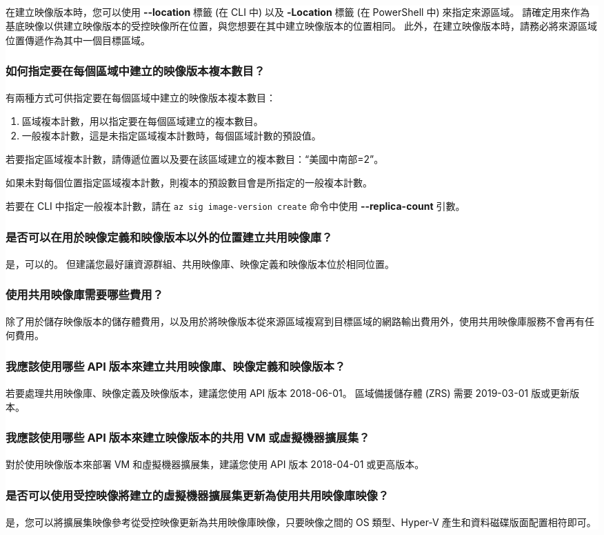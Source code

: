 在建立映像版本時，您可以使用 **--location** 標籤 (在 CLI 中) 以及 **-Location** 標籤 (在 PowerShell 中) 來指定來源區域。 請確定用來作為基底映像以供建立映像版本的受控映像所在位置，與您想要在其中建立映像版本的位置相同。 此外，在建立映像版本時，請務必將來源區域位置傳遞作為其中一個目標區域。  

### <a name="how-do-i-specify-the-number-of-image-version-replicas-to-be-created-in-each-region"></a>如何指定要在每個區域中建立的映像版本複本數目？

有兩種方式可供指定要在每個區域中建立的映像版本複本數目：
 
1. 區域複本計數，用以指定要在每個區域建立的複本數目。 
2. 一般複本計數，這是未指定區域複本計數時，每個區域計數的預設值。 

若要指定區域複本計數，請傳遞位置以及要在該區域建立的複本數目：“美國中南部=2”。 

如果未對每個位置指定區域複本計數，則複本的預設數目會是所指定的一般複本計數。 

若要在 CLI 中指定一般複本計數，請在 `az sig image-version create` 命令中使用 **--replica-count** 引數。

### <a name="can-i-create-the-shared-image-gallery-in-a-different-location-than-the-one-for-the-image-definition-and-image-version"></a>是否可以在用於映像定義和映像版本以外的位置建立共用映像庫？

是，可以的。 但建議您最好讓資源群組、共用映像庫、映像定義和映像版本位於相同位置。

### <a name="what-are-the-charges-for-using-the-shared-image-gallery"></a>使用共用映像庫需要哪些費用？

除了用於儲存映像版本的儲存體費用，以及用於將映像版本從來源區域複寫到目標區域的網路輸出費用外，使用共用映像庫服務不會再有任何費用。

### <a name="what-api-version-should-i-use-to-create-shared-image-gallery-and-image-definition-and-image-version"></a>我應該使用哪些 API 版本來建立共用映像庫、映像定義和映像版本？

若要處理共用映像庫、映像定義及映像版本，建議您使用 API 版本 2018-06-01。 區域備援儲存體 (ZRS) 需要 2019-03-01 版或更新版本。

### <a name="what-api-version-should-i-use-to-create-shared-vm-or-virtual-machine-scale-set-out-of-the-image-version"></a>我應該使用哪些 API 版本來建立映像版本的共用 VM 或虛擬機器擴展集？

對於使用映像版本來部署 VM 和虛擬機器擴展集，建議您使用 API 版本 2018-04-01 或更高版本。

### <a name="can-i-update-my-virtual-machine-scale-set-created-using-managed-image-to-use-shared-image-gallery-images"></a>是否可以使用受控映像將建立的虛擬機器擴展集更新為使用共用映像庫映像？

是，您可以將擴展集映像參考從受控映像更新為共用映像庫映像，只要映像之間的 OS 類型、Hyper-V 產生和資料磁碟版面配置相符即可。 
